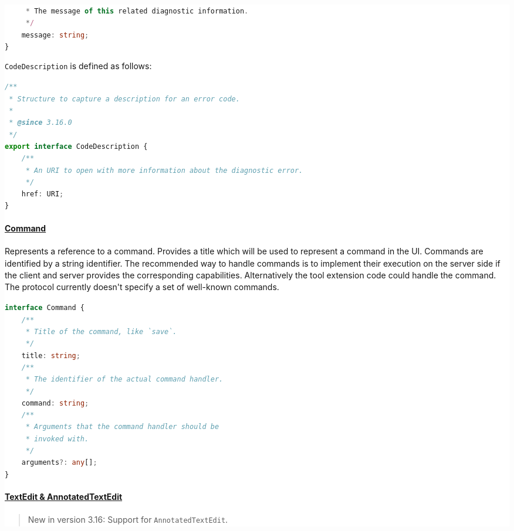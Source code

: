 ```typescript
	 * The message of this related diagnostic information.
	 */
	message: string;
}
```

`CodeDescription` is defined as follows:

```typescript
/**
 * Structure to capture a description for an error code.
 *
 * @since 3.16.0
 */
export interface CodeDescription {
	/**
	 * An URI to open with more information about the diagnostic error.
	 */
	href: URI;
}
```

#### <a href="#command" name="command" class="anchor"> Command </a>

Represents a reference to a command. Provides a title which will be used to represent a command in the UI. Commands are identified by a string identifier. The recommended way to handle commands is to implement their execution on the server side if the client and server provides the corresponding capabilities. Alternatively the tool extension code could handle the command. The protocol currently doesn't specify a set of well-known commands.

```typescript
interface Command {
	/**
	 * Title of the command, like `save`.
	 */
	title: string;
	/**
	 * The identifier of the actual command handler.
	 */
	command: string;
	/**
	 * Arguments that the command handler should be
	 * invoked with.
	 */
	arguments?: any[];
}
```

#### <a href="#textEdit" name="textEdit" class="anchor"> TextEdit  & AnnotatedTextEdit </a>

> New in version 3.16: Support for `AnnotatedTextEdit`.
